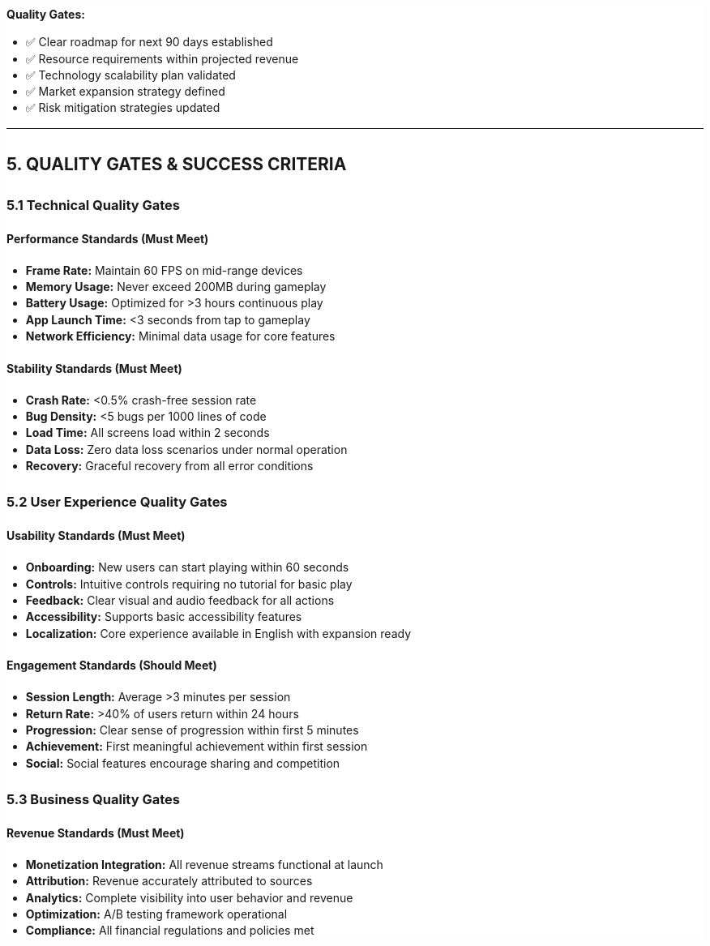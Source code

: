 **Quality Gates:**
- ✅ Clear roadmap for next 90 days established
- ✅ Resource requirements within projected revenue
- ✅ Technology scalability plan validated
- ✅ Market expansion strategy defined
- ✅ Risk mitigation strategies updated

---

## 5. QUALITY GATES & SUCCESS CRITERIA

### 5.1 Technical Quality Gates

#### **Performance Standards (Must Meet)**
- **Frame Rate:** Maintain 60 FPS on mid-range devices
- **Memory Usage:** Never exceed 200MB during gameplay
- **Battery Usage:** Optimized for >3 hours continuous play
- **App Launch Time:** <3 seconds from tap to gameplay
- **Network Efficiency:** Minimal data usage for core features

#### **Stability Standards (Must Meet)**
- **Crash Rate:** <0.5% crash-free session rate
- **Bug Density:** <5 bugs per 1000 lines of code
- **Load Time:** All screens load within 2 seconds
- **Data Loss:** Zero data loss scenarios under normal operation
- **Recovery:** Graceful recovery from all error conditions

### 5.2 User Experience Quality Gates

#### **Usability Standards (Must Meet)**
- **Onboarding:** New users can start playing within 60 seconds
- **Controls:** Intuitive controls requiring no tutorial for basic play
- **Feedback:** Clear visual and audio feedback for all actions
- **Accessibility:** Supports basic accessibility features
- **Localization:** Core experience available in English with expansion ready

#### **Engagement Standards (Should Meet)**
- **Session Length:** Average >3 minutes per session
- **Return Rate:** >40% of users return within 24 hours
- **Progression:** Clear sense of progression within first 5 minutes
- **Achievement:** First meaningful achievement within first session
- **Social:** Social features encourage sharing and competition

### 5.3 Business Quality Gates

#### **Revenue Standards (Must Meet)**
- **Monetization Integration:** All revenue streams functional at launch
- **Attribution:** Revenue accurately attributed to sources
- **Analytics:** Complete visibility into user behavior and revenue
- **Optimization:** A/B testing framework operational
- **Compliance:** All financial regulations and policies met
